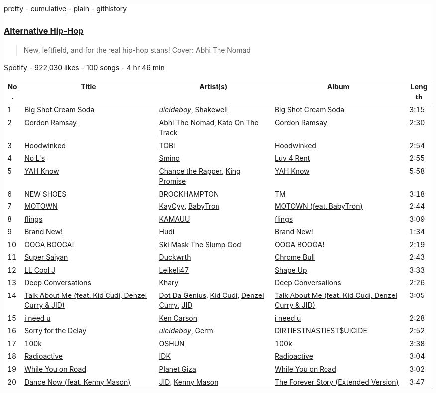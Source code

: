 pretty - [cumulative](/playlists/cumulative/37i9dQZF1DWTggY0yqBxES.md) - [plain](/playlists/plain/37i9dQZF1DWTggY0yqBxES) - [githistory](https://github.githistory.xyz/mackorone/spotify-playlist-archive/blob/main/playlists/plain/37i9dQZF1DWTggY0yqBxES)

### [Alternative Hip\-Hop](https://open.spotify.com/playlist/37i9dQZF1DWTggY0yqBxES)

> New, leftfield, and for the real hip\-hop stans! Cover: Abhi The Nomad

[Spotify](https://open.spotify.com/user/spotify) - 922,030 likes - 100 songs - 4 hr 46 min

| No. | Title | Artist(s) | Album | Length |
|---|---|---|---|---|
| 1 | [Big Shot Cream Soda](https://open.spotify.com/track/3wHRgXJJTTwS2CkusTpn56) | [$uicideboy$](https://open.spotify.com/artist/1VPmR4DJC1PlOtd0IADAO0), [Shakewell](https://open.spotify.com/artist/1w7GLktHE8w0aEhhaZ0QKB) | [Big Shot Cream Soda](https://open.spotify.com/album/4XASZ5lxkyqeks39BJIMKb) | 3:15 |
| 2 | [Gordon Ramsay](https://open.spotify.com/track/2yqrZjjvcB6LeIRPYDUPUr) | [Abhi The Nomad](https://open.spotify.com/artist/1gUi2utSbJLNPddYENJAp4), [Kato On The Track](https://open.spotify.com/artist/2P6teom3YQ7h8DFxR1JlQB) | [Gordon Ramsay](https://open.spotify.com/album/7Fi5wi76O1pOoEAPzVsXne) | 2:30 |
| 3 | [Hoodwinked](https://open.spotify.com/track/2IrTCLhpb9q7NSd4HdXpdq) | [TOBi](https://open.spotify.com/artist/0P54cVemq1DCHUfUMlWAoN) | [Hoodwinked](https://open.spotify.com/album/26DiCWmZZNdA5ro488WtGf) | 2:54 |
| 4 | [No L's](https://open.spotify.com/track/12CNybio0Bxean3F3uYugU) | [Smino](https://open.spotify.com/artist/1ybINI1qPiFbwDXamRtwxD) | [Luv 4 Rent](https://open.spotify.com/album/6dtDTbVBQ9QwsNaqEnjsOT) | 2:55 |
| 5 | [YAH Know](https://open.spotify.com/track/1LzovYtOvkODueiluGyRzF) | [Chance the Rapper](https://open.spotify.com/artist/1anyVhU62p31KFi8MEzkbf), [King Promise](https://open.spotify.com/artist/4tIKaxUmpXzshok2yCnwdf) | [YAH Know](https://open.spotify.com/album/2hco0gyL8UJN4olim98vEy) | 5:58 |
| 6 | [NEW SHOES](https://open.spotify.com/track/4Cy0RmJ3wVnlfdDlzqoZ1H) | [BROCKHAMPTON](https://open.spotify.com/artist/1Bl6wpkWCQ4KVgnASpvzzA) | [TM](https://open.spotify.com/album/0EICXG4UBIAUOKVlfBGipA) | 3:18 |
| 7 | [MOTOWN](https://open.spotify.com/track/1Eo01Bnj04mLVrBpwpCWaQ) | [KayCyy](https://open.spotify.com/artist/7gmVTgaiN0gpDJKvTHPTRL), [BabyTron](https://open.spotify.com/artist/0sKsReKseslDlhxmbN6wLk) | [MOTOWN \(feat\. BabyTron\)](https://open.spotify.com/album/5xcoC6VNSy4dfNIYGPMJQm) | 2:44 |
| 8 | [flings](https://open.spotify.com/track/2yOkAP9vJSfLZbkuulUOCo) | [KAMAUU](https://open.spotify.com/artist/3IAQ6JspwRCPY06WXnaguc) | [flings](https://open.spotify.com/album/2iYUrF3ijiA4aPhh5wPgcm) | 3:09 |
| 9 | [Brand New!](https://open.spotify.com/track/0YMec1FtMPynDbCGsRhONl) | [Hudi](https://open.spotify.com/artist/6yeLse5F06fsz7hzqDIn5y) | [Brand New!](https://open.spotify.com/album/36RkGGsGlRzGQyrw025EAs) | 1:34 |
| 10 | [OOGA BOOGA!](https://open.spotify.com/track/4gKWtJGlhxKKSyV65llt2G) | [Ski Mask The Slump God](https://open.spotify.com/artist/2rhFzFmezpnW82MNqEKVry) | [OOGA BOOGA!](https://open.spotify.com/album/0S180TSjO1KVmxh4oZHimt) | 2:19 |
| 11 | [Super Saiyan](https://open.spotify.com/track/2GkjleoffoARDsF0Wv7SS3) | [Duckwrth](https://open.spotify.com/artist/6I3MElirhT5t6Kf7p0hGk9) | [Chrome Bull](https://open.spotify.com/album/3IJE33ruLyvq3yCiJubw4g) | 2:43 |
| 12 | [LL Cool J](https://open.spotify.com/track/31Wi1I3UF0LGBVg76uXfXf) | [Leikeli47](https://open.spotify.com/artist/0DtXHIvJ8NWBg5pGvsgWnR) | [Shape Up](https://open.spotify.com/album/0sdLAra6HEkMJuxB7ZkXSi) | 3:33 |
| 13 | [Deep Conversations](https://open.spotify.com/track/00Ja20eonXSXD5vB3Qgqmo) | [Khary](https://open.spotify.com/artist/4489Zgs4RNq2ZtSh3UnOxZ) | [Deep Conversations](https://open.spotify.com/album/4NExICdPBjSJZg8Tx0xyKm) | 2:26 |
| 14 | [Talk About Me \(feat\. Kid Cudi, Denzel Curry & JID\)](https://open.spotify.com/track/3tmpJN9fGVkrhlNkZVgH90) | [Dot Da Genius](https://open.spotify.com/artist/6fXcsuCIKZIeY11ylb8hsw), [Kid Cudi](https://open.spotify.com/artist/0fA0VVWsXO9YnASrzqfmYu), [Denzel Curry](https://open.spotify.com/artist/6fxyWrfmjcbj5d12gXeiNV), [JID](https://open.spotify.com/artist/6U3ybJ9UHNKEdsH7ktGBZ7) | [Talk About Me \(feat\. Kid Cudi, Denzel Curry & JID\)](https://open.spotify.com/album/1PzjrzWkqJHdLjJ6SH4Gae) | 3:05 |
| 15 | [i need u](https://open.spotify.com/track/2gSPHSdf0vrk2Psxmn8sUn) | [Ken Carson](https://open.spotify.com/artist/3gBZUcNeVumkeeJ19CY2sX) | [i need u](https://open.spotify.com/album/0uSAjejTknuT68AYVrzsmz) | 2:28 |
| 16 | [Sorry for the Delay](https://open.spotify.com/track/49YpGS0rVcRLtiDvx5JQyp) | [$uicideboy$](https://open.spotify.com/artist/1VPmR4DJC1PlOtd0IADAO0), [Germ](https://open.spotify.com/artist/4OYIkXBBN6ET96coWyWAXh) | [DIRTIESTNASTIEST$UICIDE](https://open.spotify.com/album/7mxSvZIgElLmVTdUfVNQFz) | 2:52 |
| 17 | [100k](https://open.spotify.com/track/2T8tVm411Axkxd8OfOB7sN) | [OSHUN](https://open.spotify.com/artist/3sGyf3EDcvQ4PB9AGIg84M) | [100k](https://open.spotify.com/album/5bYwfISNfOFfkbbxcktIRo) | 3:38 |
| 18 | [Radioactive](https://open.spotify.com/track/79vX1IZRXami6H0rIkED9T) | [IDK](https://open.spotify.com/artist/6aiFCgyKNwF9Rv5TOxnE8E) | [Radioactive](https://open.spotify.com/album/047ykT34pfdijw5HeU02cy) | 3:04 |
| 19 | [While You on Road](https://open.spotify.com/track/7lUdvbrsHvoUfqBt7JOwkZ) | [Planet Giza](https://open.spotify.com/artist/332mFY6yBda91AsIOSKirG) | [While You on Road](https://open.spotify.com/album/3DfkG12XAd1TGx9F5wNMCC) | 3:02 |
| 20 | [Dance Now \(feat\. Kenny Mason\)](https://open.spotify.com/track/2WrldKXSBVbNNm3A9vJryi) | [JID](https://open.spotify.com/artist/6U3ybJ9UHNKEdsH7ktGBZ7), [Kenny Mason](https://open.spotify.com/artist/4mwdnO2jZrMmMVrjcHsZBv) | [The Forever Story \(Extended Version\)](https://open.spotify.com/album/4rJDCELWL0fjdmN9Gn4f4g) | 3:47 |
